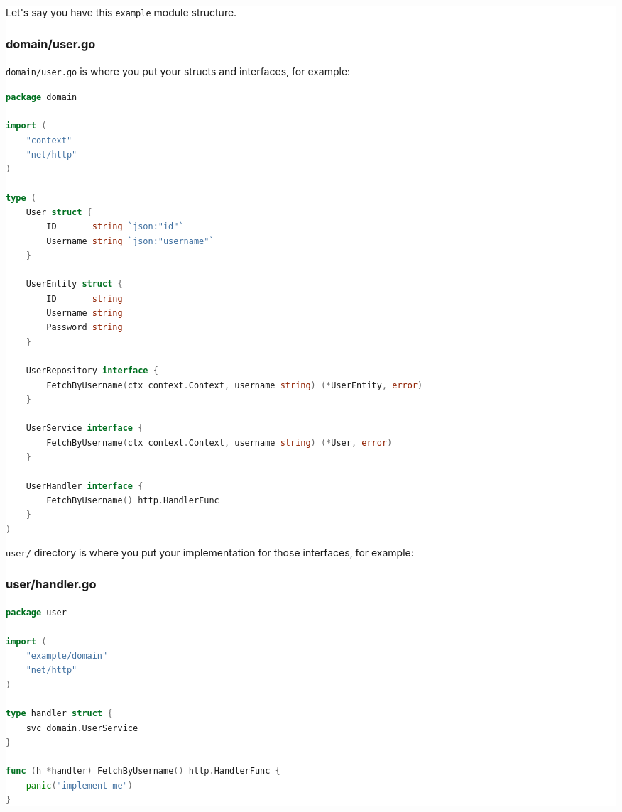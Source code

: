 Let's say you have this `example` module structure.

### domain/user.go

`domain/user.go` is where you put your structs and interfaces, for example:

```go
package domain

import (
	"context"
	"net/http"
)

type (
	User struct {
		ID       string `json:"id"`
		Username string `json:"username"`
	}

	UserEntity struct {
		ID       string
		Username string
		Password string
	}

	UserRepository interface {
		FetchByUsername(ctx context.Context, username string) (*UserEntity, error)
	}

	UserService interface {
		FetchByUsername(ctx context.Context, username string) (*User, error)
	}

	UserHandler interface {
		FetchByUsername() http.HandlerFunc
	}
)
```

`user/` directory is where you put your implementation for those interfaces, for example:

### user/handler.go

```go
package user

import (
	"example/domain"
	"net/http"
)

type handler struct {
	svc domain.UserService
}

func (h *handler) FetchByUsername() http.HandlerFunc {
	panic("implement me")
}
```
